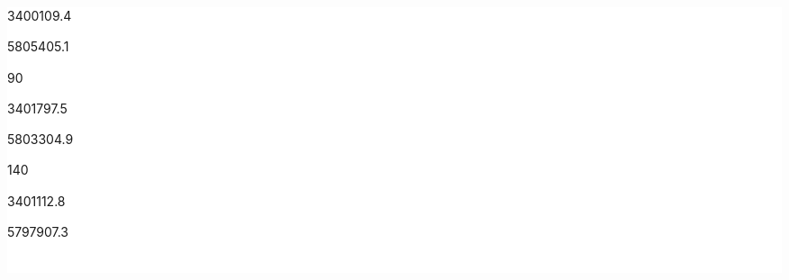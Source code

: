 </td>

<td style align="center">

3400109.4

</td>

<td style align="center">

5805405.1

</td>

<td style align="center">

90

</td>

<td style align="center">

3401797.5

</td>

<td style align="center">

5803304.9

</td>

<td style align="center">

140

</td>

<td style align="center">

3401112.8

</td>

<td style align="center">

5797907.3

</td>

</tr>

<tr>

<td style colspan="9" align="center">

 

</td>

</tr>

<tr>

<td style align="center">
